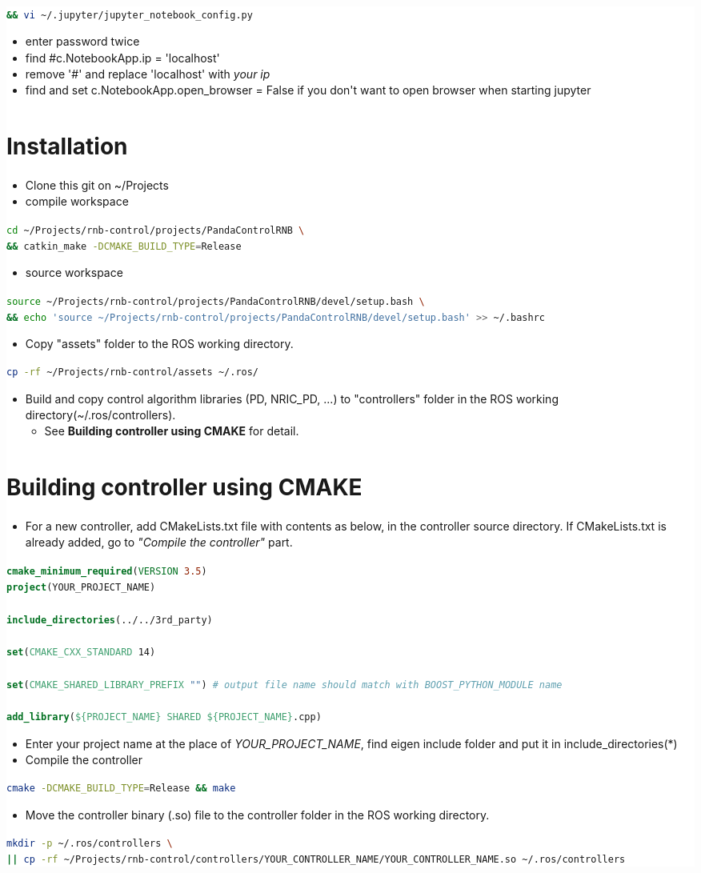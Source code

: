   ```bash
  && vi ~/.jupyter/jupyter_notebook_config.py
  ```
  * enter password twice
  * find #c.NotebookApp.ip = 'localhost'
  * remove '#' and replace 'localhost' with *your ip*
  * find and set c.NotebookApp.open_browser = False if you don't want to open browser when starting jupyter
  
# Installation
* Clone this git on ~/Projects
* compile workspace
```bash
cd ~/Projects/rnb-control/projects/PandaControlRNB \
&& catkin_make -DCMAKE_BUILD_TYPE=Release      
```
* source workspace  
```bash
source ~/Projects/rnb-control/projects/PandaControlRNB/devel/setup.bash \
&& echo 'source ~/Projects/rnb-control/projects/PandaControlRNB/devel/setup.bash' >> ~/.bashrc    
```
* Copy "assets" folder to the ROS working directory. 
```bash
cp -rf ~/Projects/rnb-control/assets ~/.ros/
```
* Build and copy control algorithm libraries (PD, NRIC_PD, ...) to "controllers" folder in the ROS working directory(~/.ros/controllers).
  * See **Building controller using CMAKE** for detail.



# Building controller using CMAKE
* For a new controller, add CMakeLists.txt file with contents as below, in the controller source directory. If CMakeLists.txt is already added, go to *"Compile the controller"* part.
```cmake
cmake_minimum_required(VERSION 3.5)
project(YOUR_PROJECT_NAME)

include_directories(../../3rd_party)

set(CMAKE_CXX_STANDARD 14)

set(CMAKE_SHARED_LIBRARY_PREFIX "") # output file name should match with BOOST_PYTHON_MODULE name

add_library(${PROJECT_NAME} SHARED ${PROJECT_NAME}.cpp)
```
* Enter your project name at the place of *YOUR_PROJECT_NAME*, find eigen include folder and put it in include_directories(*)
* Compile the controller
```bash
cmake -DCMAKE_BUILD_TYPE=Release && make
```
* Move the controller binary (.so) file to the controller folder in the ROS working directory.
```bash
mkdir -p ~/.ros/controllers \
|| cp -rf ~/Projects/rnb-control/controllers/YOUR_CONTROLLER_NAME/YOUR_CONTROLLER_NAME.so ~/.ros/controllers
```
